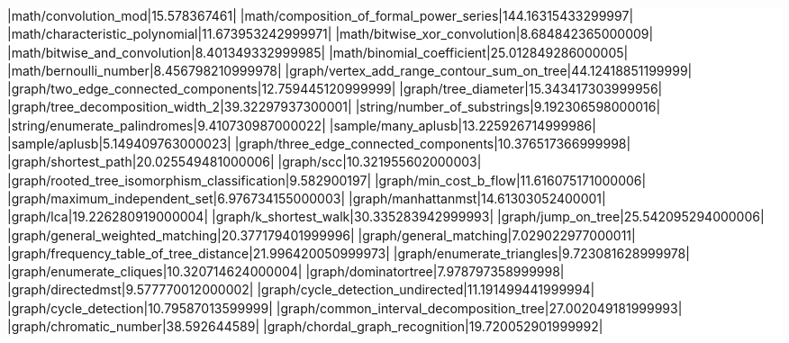|math/convolution_mod|15.578367461|
|math/composition_of_formal_power_series|144.16315433299997|
|math/characteristic_polynomial|11.673953242999971|
|math/bitwise_xor_convolution|8.684842365000009|
|math/bitwise_and_convolution|8.401349332999985|
|math/binomial_coefficient|25.012849286000005|
|math/bernoulli_number|8.456798210999978|
|graph/vertex_add_range_contour_sum_on_tree|44.12418851199999|
|graph/two_edge_connected_components|12.759445120999999|
|graph/tree_diameter|15.343417303999956|
|graph/tree_decomposition_width_2|39.32297937300001|
|string/number_of_substrings|9.192306598000016|
|string/enumerate_palindromes|9.410730987000022|
|sample/many_aplusb|13.225926714999986|
|sample/aplusb|5.149409763000023|
|graph/three_edge_connected_components|10.376517366999998|
|graph/shortest_path|20.025549481000006|
|graph/scc|10.321955602000003|
|graph/rooted_tree_isomorphism_classification|9.582900197|
|graph/min_cost_b_flow|11.616075171000006|
|graph/maximum_independent_set|6.976734155000003|
|graph/manhattanmst|14.61303052400001|
|graph/lca|19.226280919000004|
|graph/k_shortest_walk|30.335283942999993|
|graph/jump_on_tree|25.542095294000006|
|graph/general_weighted_matching|20.377179401999996|
|graph/general_matching|7.029022977000011|
|graph/frequency_table_of_tree_distance|21.996420050999973|
|graph/enumerate_triangles|9.723081628999978|
|graph/enumerate_cliques|10.320714624000004|
|graph/dominatortree|7.978797358999998|
|graph/directedmst|9.577770012000002|
|graph/cycle_detection_undirected|11.191499441999994|
|graph/cycle_detection|10.79587013599999|
|graph/common_interval_decomposition_tree|27.002049181999993|
|graph/chromatic_number|38.592644589|
|graph/chordal_graph_recognition|19.720052901999992|